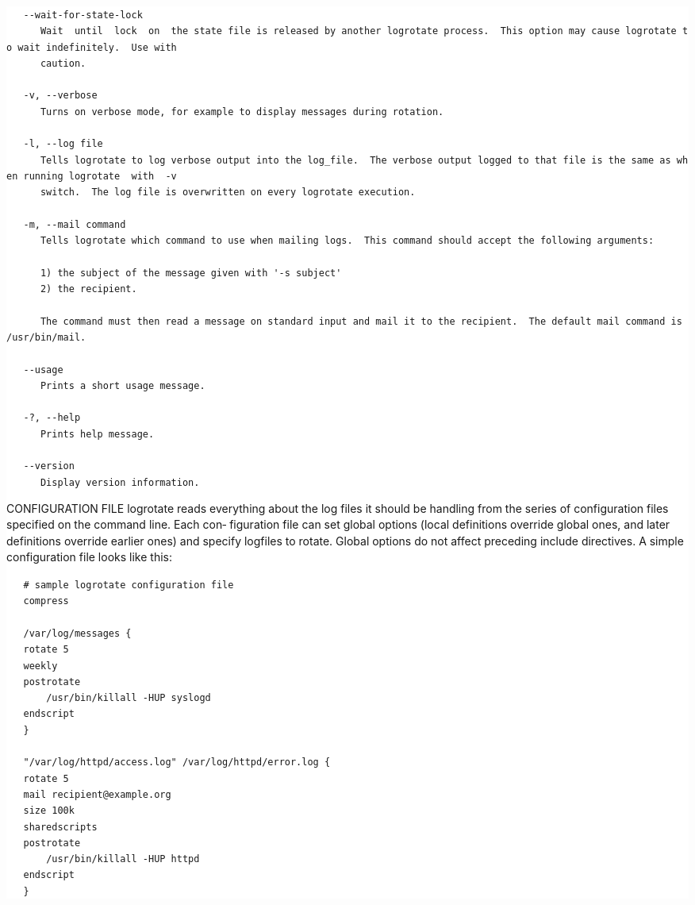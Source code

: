        --wait-for-state-lock
	      Wait  until  lock	 on  the state file is released by another logrotate process.  This option may cause logrotate to wait indefinitely.  Use with
	      caution.

       -v, --verbose
	      Turns on verbose mode, for example to display messages during rotation.

       -l, --log file
	      Tells logrotate to log verbose output into the log_file.	The verbose output logged to that file is the same as when running logrotate  with  -v
	      switch.  The log file is overwritten on every logrotate execution.

       -m, --mail command
	      Tells logrotate which command to use when mailing logs.  This command should accept the following arguments:

	      1) the subject of the message given with '-s subject'
	      2) the recipient.

	      The command must then read a message on standard input and mail it to the recipient.  The default mail command is /usr/bin/mail.

       --usage
	      Prints a short usage message.

       -?, --help
	      Prints help message.

       --version
	      Display version information.

CONFIGURATION FILE
       logrotate  reads	 everything about the log files it should be handling from the series of configuration files specified on the command line.  Each con‐
       figuration file can set global options (local definitions override global ones, and later definitions override earlier ones) and	 specify  logfiles  to
       rotate.	Global options do not affect preceding include directives.  A simple configuration file looks like this:

       # sample logrotate configuration file
       compress

       /var/log/messages {
	   rotate 5
	   weekly
	   postrotate
	       /usr/bin/killall -HUP syslogd
	   endscript
       }

       "/var/log/httpd/access.log" /var/log/httpd/error.log {
	   rotate 5
	   mail recipient@example.org
	   size 100k
	   sharedscripts
	   postrotate
	       /usr/bin/killall -HUP httpd
	   endscript
       }
